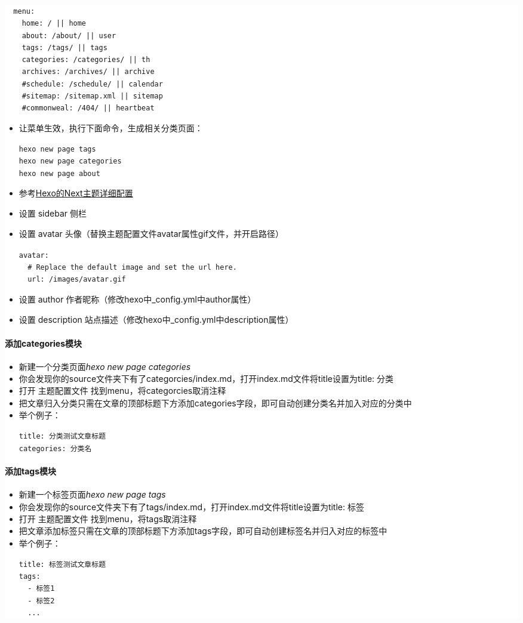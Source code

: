   ```
    menu:
      home: / || home
      about: /about/ || user
      tags: /tags/ || tags
      categories: /categories/ || th
      archives: /archives/ || archive
      #schedule: /schedule/ || calendar
      #sitemap: /sitemap.xml || sitemap
      #commonweal: /404/ || heartbeat
  ```

  - 让菜单生效，执行下面命令，生成相关分类页面：
    ```
    hexo new page tags
    hexo new page categories
    hexo new page about
    ```
    
  - 参考[Hexo的Next主题详细配置](https://www.jianshu.com/p/3a05351a37dc)

- 设置 sidebar 侧栏

- 设置 avatar 头像（替换主题配置文件avatar属性gif文件，并开启路径）

  ```
  avatar:
    # Replace the default image and set the url here.
    url: /images/avatar.gif
  ```

- 设置 author 作者昵称（修改hexo中_config.yml中author属性）

- 设置 description 站点描述（修改hexo中_config.yml中description属性）

#### 添加categories模块
- 新建一个分类页面*hexo new page categories*
- 你会发现你的source文件夹下有了categorcies/index.md，打开index.md文件将title设置为title: 分类
- 打开 主题配置文件 找到menu，将categorcies取消注释
- 把文章归入分类只需在文章的顶部标题下方添加categories字段，即可自动创建分类名并加入对应的分类中
- 举个例子：
  ```
  title: 分类测试文章标题
  categories: 分类名
  ```

#### 添加tags模块
- 新建一个标签页面*hexo new page tags*
- 你会发现你的source文件夹下有了tags/index.md，打开index.md文件将title设置为title: 标签
- 打开 主题配置文件 找到menu，将tags取消注释
- 把文章添加标签只需在文章的顶部标题下方添加tags字段，即可自动创建标签名并归入对应的标签中
- 举个例子：
  ```
  title: 标签测试文章标题
  tags: 
    - 标签1
    - 标签2
    ...
  ```
